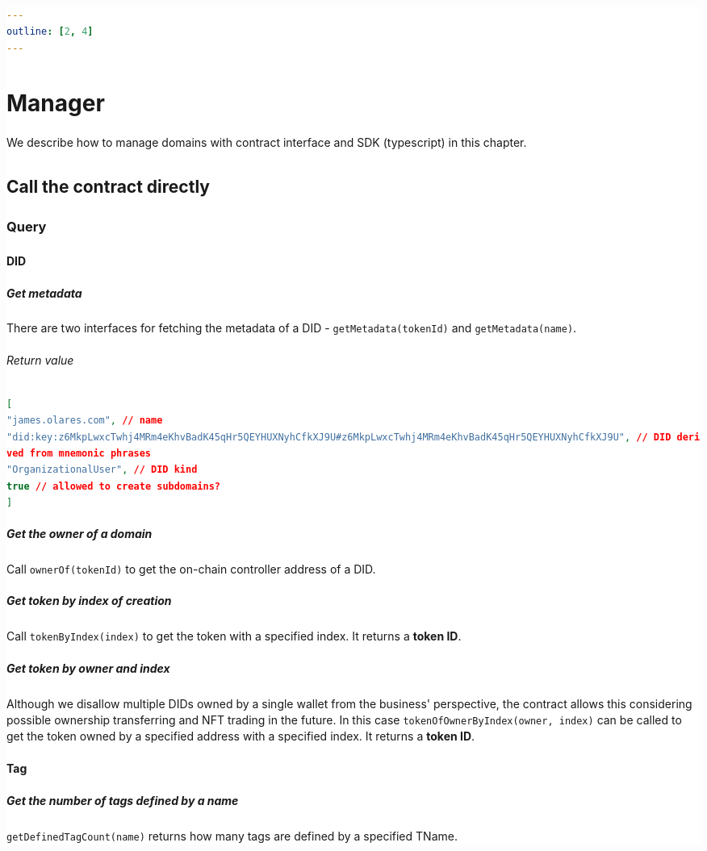 ```yaml
---
outline: [2, 4]
---
```


# Manager

We describe how to manage domains with contract interface and SDK (typescript) in this chapter.


## Call the contract directly

### Query

#### DID

##### Get metadata
There are two interfaces for fetching the metadata of a DID - `getMetadata(tokenId)` and `getMetadata(name)`.

###### Return value
```json
[
"james.olares.com", // name
"did:key:z6MkpLwxcTwhj4MRm4eKhvBadK45qHr5QEYHUXNyhCfkXJ9U#z6MkpLwxcTwhj4MRm4eKhvBadK45qHr5QEYHUXNyhCfkXJ9U", // DID derived from mnemonic phrases
"OrganizationalUser", // DID kind
true // allowed to create subdomains?
]
```


##### Get the owner of a domain
Call `ownerOf(tokenId)` to get the on-chain controller address of a DID.


##### Get token by index of creation
Call `tokenByIndex(index)` to get the token with a specified index. It returns a **token ID**.


##### Get token by owner and index
Although we disallow multiple DIDs owned by a single wallet from the business' perspective, the contract allows this considering possible ownership transferring and NFT trading in the future. In this case `tokenOfOwnerByIndex(owner, index)` can be called to get the token owned by a specified address with a specified index. It returns a **token ID**.



#### Tag

##### Get the number of tags defined by a name
`getDefinedTagCount(name)` returns how many tags are defined by a specified TName.
